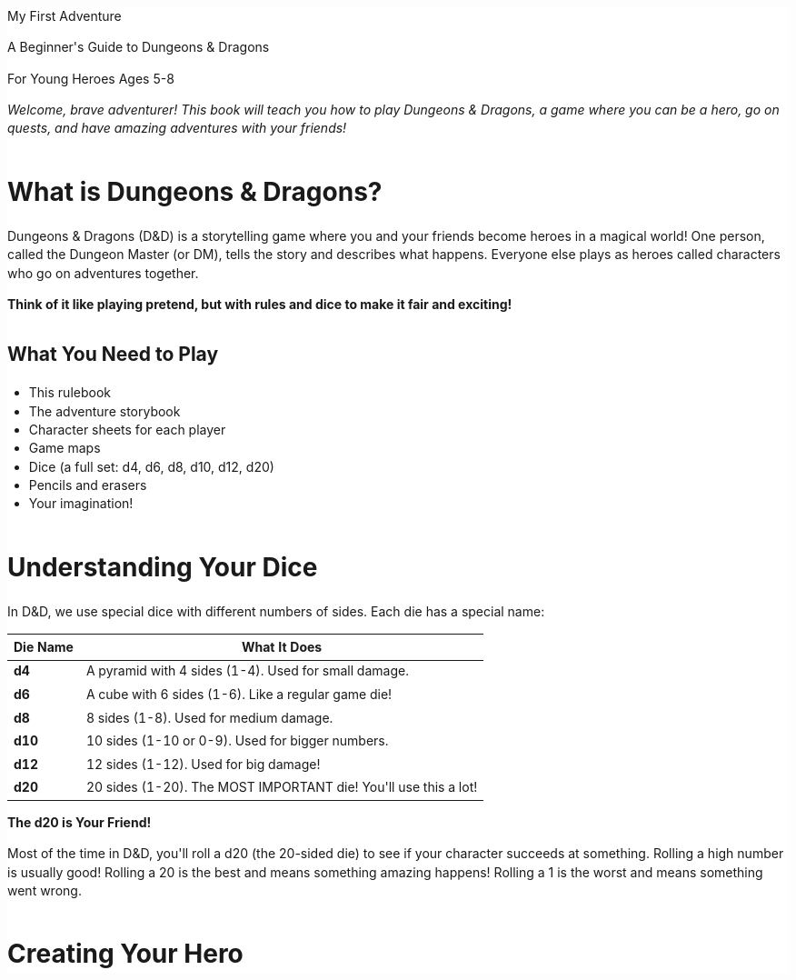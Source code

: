 My First Adventure

A Beginner's Guide to Dungeons & Dragons

For Young Heroes Ages 5-8

*Welcome, brave adventurer! This book will teach you how to play Dungeons & Dragons, a game where you can be a hero, go on quests, and have amazing adventures with your friends!*

# What is Dungeons & Dragons?

Dungeons & Dragons (D&D) is a storytelling game where you and your friends become heroes in a magical world! One person, called the Dungeon Master (or DM), tells the story and describes what happens. Everyone else plays as heroes called characters who go on adventures together.

**Think of it like playing pretend, but with rules and dice to make it fair and exciting!**

## What You Need to Play

* This rulebook
* The adventure storybook
* Character sheets for each player
* Game maps
* Dice (a full set: d4, d6, d8, d10, d12, d20)
* Pencils and erasers
* Your imagination!

# Understanding Your Dice

In D&D, we use special dice with different numbers of sides. Each die has a special name:

| **Die Name** | **What It Does** |
| --- | --- |
| **d4** | A pyramid with 4 sides (1-4). Used for small damage. |
| **d6** | A cube with 6 sides (1-6). Like a regular game die! |
| **d8** | 8 sides (1-8). Used for medium damage. |
| **d10** | 10 sides (1-10 or 0-9). Used for bigger numbers. |
| **d12** | 12 sides (1-12). Used for big damage! |
| **d20** | 20 sides (1-20). The MOST IMPORTANT die! You'll use this a lot! |

**The d20 is Your Friend!**

Most of the time in D&D, you'll roll a d20 (the 20-sided die) to see if your character succeeds at something. Rolling a high number is usually good! Rolling a 20 is the best and means something amazing happens! Rolling a 1 is the worst and means something went wrong.

# Creating Your Hero
